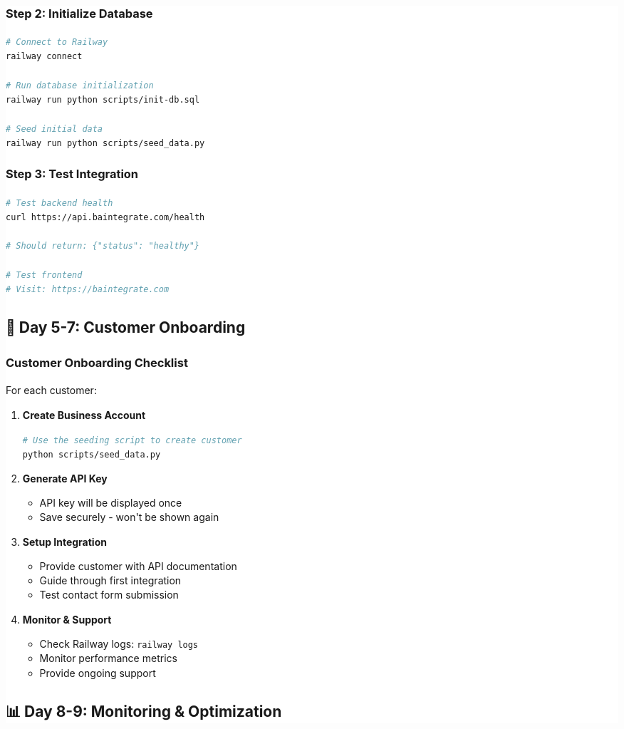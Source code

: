 ### **Step 2: Initialize Database**

```bash
# Connect to Railway
railway connect

# Run database initialization
railway run python scripts/init-db.sql

# Seed initial data
railway run python scripts/seed_data.py
```

### **Step 3: Test Integration**

```bash
# Test backend health
curl https://api.baintegrate.com/health

# Should return: {"status": "healthy"}

# Test frontend
# Visit: https://baintegrate.com
```

## 👥 **Day 5-7: Customer Onboarding**

### **Customer Onboarding Checklist**

For each customer:

1. **Create Business Account**
   ```bash
   # Use the seeding script to create customer
   python scripts/seed_data.py
   ```

2. **Generate API Key**
   - API key will be displayed once
   - Save securely - won't be shown again

3. **Setup Integration**
   - Provide customer with API documentation
   - Guide through first integration
   - Test contact form submission

4. **Monitor & Support**
   - Check Railway logs: `railway logs`
   - Monitor performance metrics
   - Provide ongoing support

## 📊 **Day 8-9: Monitoring & Optimization**

